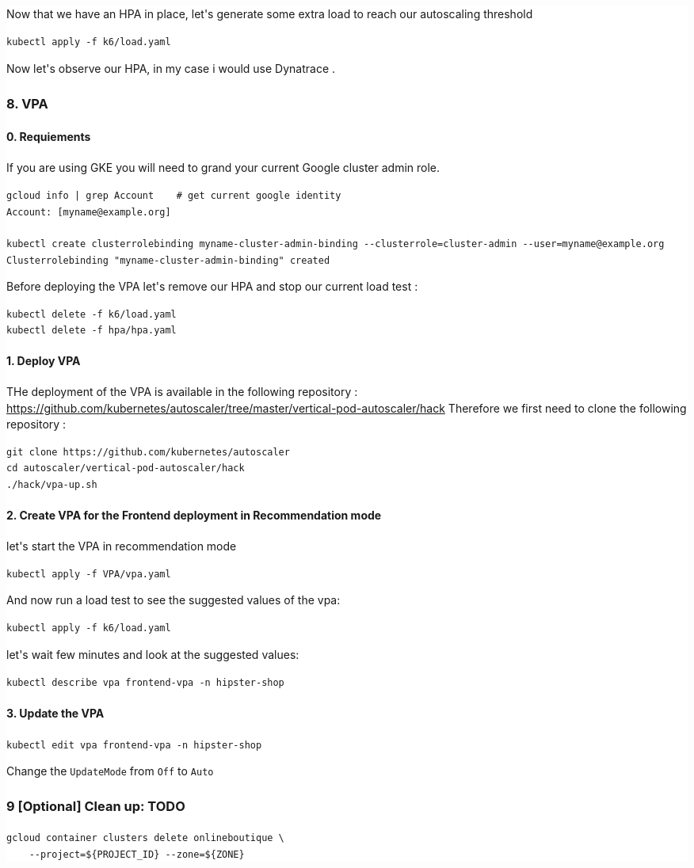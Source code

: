 Now that we have an HPA in place, let's generate some extra load to reach our autoscaling threshold
```
kubectl apply -f k6/load.yaml
```

Now let's observe our HPA, in my case i would use Dynatrace .

### 8. VPA

#### 0. Requiements
If you are using GKE you will need to grand your current Google cluster admin role.
```
gcloud info | grep Account    # get current google identity
Account: [myname@example.org]

kubectl create clusterrolebinding myname-cluster-admin-binding --clusterrole=cluster-admin --user=myname@example.org
Clusterrolebinding "myname-cluster-admin-binding" created
```

Before deploying the VPA let's remove our HPA and stop our current load test :
```
kubectl delete -f k6/load.yaml
kubectl delete -f hpa/hpa.yaml
```

#### 1. Deploy VPA


THe deployment of the VPA is available in the following repository : https://github.com/kubernetes/autoscaler/tree/master/vertical-pod-autoscaler/hack
Therefore we first need to clone the following repository :
```
git clone https://github.com/kubernetes/autoscaler
cd autoscaler/vertical-pod-autoscaler/hack
./hack/vpa-up.sh
```
#### 2. Create VPA for the Frontend deployment in Recommendation mode
let's start the VPA in recommendation mode 
```
kubectl apply -f VPA/vpa.yaml
```
And now run a load test to see the suggested values of the vpa:
```
kubectl apply -f k6/load.yaml
```
let's wait few minutes and look at the suggested values:
```
kubectl describe vpa frontend-vpa -n hipster-shop
```
#### 3. Update the VPA
```
kubectl edit vpa frontend-vpa -n hipster-shop
```
Change the `UpdateMode` from `Off` to `Auto` 

### 9 [Optional] **Clean up**: TODO
```
gcloud container clusters delete onlineboutique \
    --project=${PROJECT_ID} --zone=${ZONE}
```




